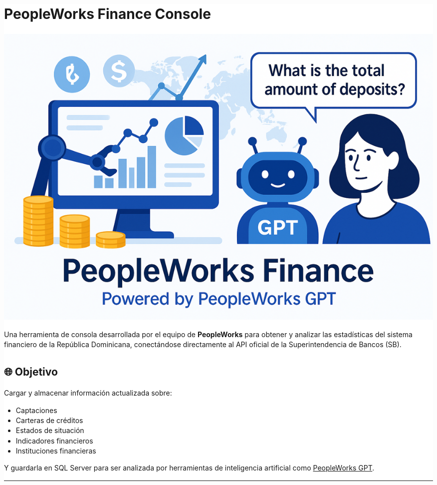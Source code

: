 # PeopleWorks Finance Console

![PeopleWorksFinance Logo](logo.png)

Una herramienta de consola desarrollada por el equipo de **PeopleWorks** para obtener y analizar las estadísticas del sistema financiero de la República Dominicana, conectándose directamente al API oficial de la Superintendencia de Bancos (SB).

## 🌐 Objetivo

Cargar y almacenar información actualizada sobre:

* Captaciones
* Carteras de créditos
* Estados de situación
* Indicadores financieros
* Instituciones financieras

Y guardarla en SQL Server para ser analizada por herramientas de inteligencia artificial como [PeopleWorks GPT](https://peopleworksgpt.com/).

---
